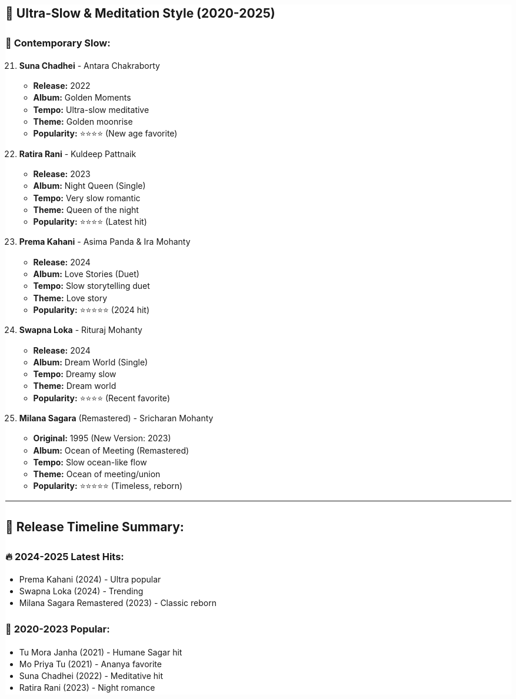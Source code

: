 ## 🌙 **Ultra-Slow & Meditation Style (2020-2025)**

### 🧘 **Contemporary Slow:**

21. **Suna Chadhei** - Antara Chakraborty
    - **Release:** 2022
    - **Album:** Golden Moments
    - **Tempo:** Ultra-slow meditative
    - **Theme:** Golden moonrise
    - **Popularity:** ⭐⭐⭐⭐ (New age favorite)

22. **Ratira Rani** - Kuldeep Pattnaik
    - **Release:** 2023
    - **Album:** Night Queen (Single)
    - **Tempo:** Very slow romantic
    - **Theme:** Queen of the night
    - **Popularity:** ⭐⭐⭐⭐ (Latest hit)

23. **Prema Kahani** - Asima Panda & Ira Mohanty
    - **Release:** 2024
    - **Album:** Love Stories (Duet)
    - **Tempo:** Slow storytelling duet
    - **Theme:** Love story
    - **Popularity:** ⭐⭐⭐⭐⭐ (2024 hit)

24. **Swapna Loka** - Rituraj Mohanty
    - **Release:** 2024
    - **Album:** Dream World (Single)
    - **Tempo:** Dreamy slow
    - **Theme:** Dream world
    - **Popularity:** ⭐⭐⭐⭐ (Recent favorite)

25. **Milana Sagara** (Remastered) - Sricharan Mohanty
    - **Original:** 1995 (New Version: 2023)
    - **Album:** Ocean of Meeting (Remastered)
    - **Tempo:** Slow ocean-like flow
    - **Theme:** Ocean of meeting/union
    - **Popularity:** ⭐⭐⭐⭐⭐ (Timeless, reborn)

---

## 📅 **Release Timeline Summary:**

### 🔥 **2024-2025 Latest Hits:**
- Prema Kahani (2024) - Ultra popular
- Swapna Loka (2024) - Trending
- Milana Sagara Remastered (2023) - Classic reborn

### 🌟 **2020-2023 Popular:**
- Tu Mora Janha (2021) - Humane Sagar hit
- Mo Priya Tu (2021) - Ananya favorite
- Suna Chadhei (2022) - Meditative hit
- Ratira Rani (2023) - Night romance
